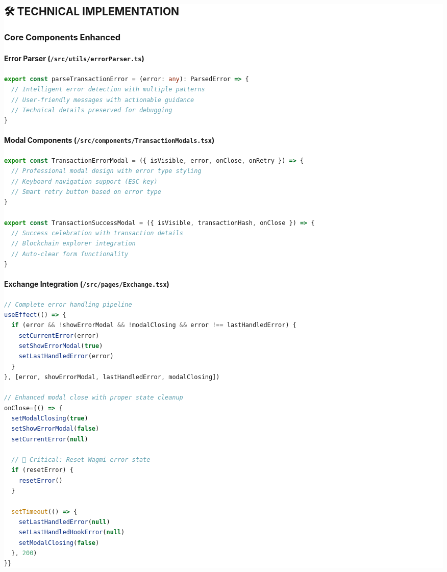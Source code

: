 
## 🛠️ TECHNICAL IMPLEMENTATION

### **Core Components Enhanced**

#### **Error Parser (`/src/utils/errorParser.ts`)**
```typescript
export const parseTransactionError = (error: any): ParsedError => {
  // Intelligent error detection with multiple patterns
  // User-friendly messages with actionable guidance
  // Technical details preserved for debugging
}
```

#### **Modal Components (`/src/components/TransactionModals.tsx`)**
```typescript
export const TransactionErrorModal = ({ isVisible, error, onClose, onRetry }) => {
  // Professional modal design with error type styling
  // Keyboard navigation support (ESC key)
  // Smart retry button based on error type
}

export const TransactionSuccessModal = ({ isVisible, transactionHash, onClose }) => {
  // Success celebration with transaction details
  // Blockchain explorer integration
  // Auto-clear form functionality
}
```

#### **Exchange Integration (`/src/pages/Exchange.tsx`)**
```typescript
// Complete error handling pipeline
useEffect(() => {
  if (error && !showErrorModal && !modalClosing && error !== lastHandledError) {
    setCurrentError(error)
    setShowErrorModal(true)
    setLastHandledError(error)
  }
}, [error, showErrorModal, lastHandledError, modalClosing])

// Enhanced modal close with proper state cleanup
onClose={() => {
  setModalClosing(true)
  setShowErrorModal(false)
  setCurrentError(null)
  
  // 🔑 Critical: Reset Wagmi error state
  if (resetError) {
    resetError()
  }
  
  setTimeout(() => {
    setLastHandledError(null)
    setLastHandledHookError(null)
    setModalClosing(false)
  }, 200)
}}
```
